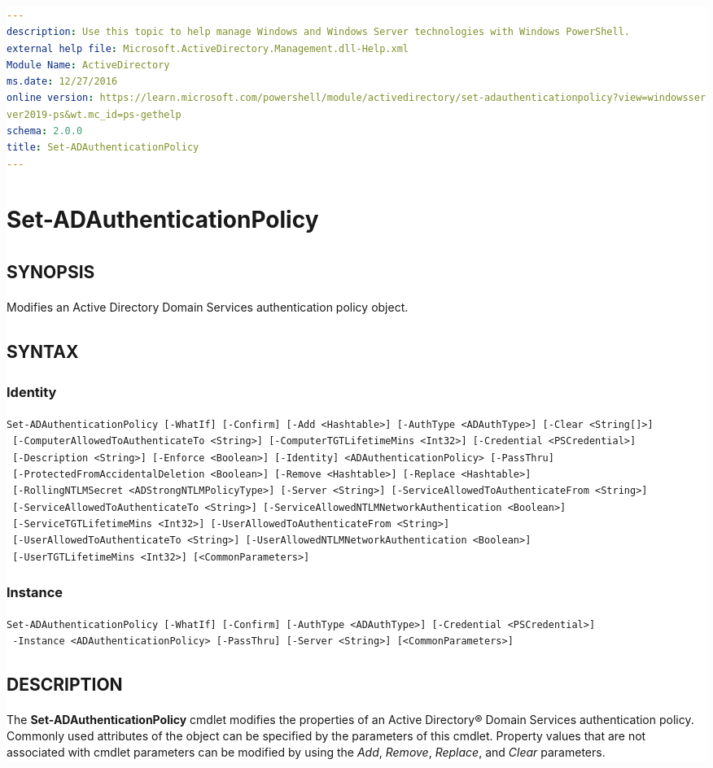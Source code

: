 ```yaml
---
description: Use this topic to help manage Windows and Windows Server technologies with Windows PowerShell.
external help file: Microsoft.ActiveDirectory.Management.dll-Help.xml
Module Name: ActiveDirectory
ms.date: 12/27/2016
online version: https://learn.microsoft.com/powershell/module/activedirectory/set-adauthenticationpolicy?view=windowsserver2019-ps&wt.mc_id=ps-gethelp
schema: 2.0.0
title: Set-ADAuthenticationPolicy
---
```


# Set-ADAuthenticationPolicy

## SYNOPSIS
Modifies an Active Directory Domain Services authentication policy object.

## SYNTAX

### Identity
```
Set-ADAuthenticationPolicy [-WhatIf] [-Confirm] [-Add <Hashtable>] [-AuthType <ADAuthType>] [-Clear <String[]>]
 [-ComputerAllowedToAuthenticateTo <String>] [-ComputerTGTLifetimeMins <Int32>] [-Credential <PSCredential>]
 [-Description <String>] [-Enforce <Boolean>] [-Identity] <ADAuthenticationPolicy> [-PassThru]
 [-ProtectedFromAccidentalDeletion <Boolean>] [-Remove <Hashtable>] [-Replace <Hashtable>]
 [-RollingNTLMSecret <ADStrongNTLMPolicyType>] [-Server <String>] [-ServiceAllowedToAuthenticateFrom <String>]
 [-ServiceAllowedToAuthenticateTo <String>] [-ServiceAllowedNTLMNetworkAuthentication <Boolean>]
 [-ServiceTGTLifetimeMins <Int32>] [-UserAllowedToAuthenticateFrom <String>]
 [-UserAllowedToAuthenticateTo <String>] [-UserAllowedNTLMNetworkAuthentication <Boolean>]
 [-UserTGTLifetimeMins <Int32>] [<CommonParameters>]
```

### Instance
```
Set-ADAuthenticationPolicy [-WhatIf] [-Confirm] [-AuthType <ADAuthType>] [-Credential <PSCredential>]
 -Instance <ADAuthenticationPolicy> [-PassThru] [-Server <String>] [<CommonParameters>]
```

## DESCRIPTION
The **Set-ADAuthenticationPolicy** cmdlet modifies the properties of an Active Directory® Domain Services authentication policy.
Commonly used attributes of the object can be specified by the parameters of this cmdlet.
Property values that are not associated with cmdlet parameters can be modified by using the *Add*, *Remove*, *Replace*, and *Clear* parameters.
